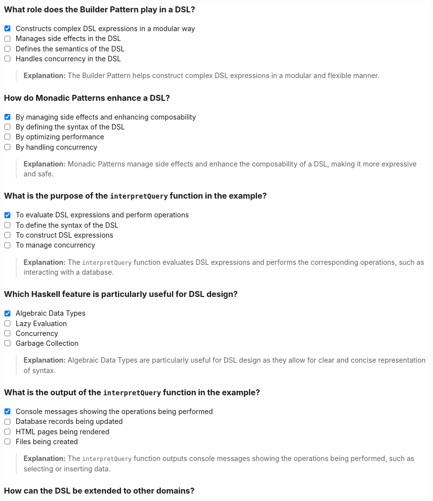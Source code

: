 ### What role does the Builder Pattern play in a DSL?

- [x] Constructs complex DSL expressions in a modular way
- [ ] Manages side effects in the DSL
- [ ] Defines the semantics of the DSL
- [ ] Handles concurrency in the DSL

> **Explanation:** The Builder Pattern helps construct complex DSL expressions in a modular and flexible manner.

### How do Monadic Patterns enhance a DSL?

- [x] By managing side effects and enhancing composability
- [ ] By defining the syntax of the DSL
- [ ] By optimizing performance
- [ ] By handling concurrency

> **Explanation:** Monadic Patterns manage side effects and enhance the composability of a DSL, making it more expressive and safe.

### What is the purpose of the `interpretQuery` function in the example?

- [x] To evaluate DSL expressions and perform operations
- [ ] To define the syntax of the DSL
- [ ] To construct DSL expressions
- [ ] To manage concurrency

> **Explanation:** The `interpretQuery` function evaluates DSL expressions and performs the corresponding operations, such as interacting with a database.

### Which Haskell feature is particularly useful for DSL design?

- [x] Algebraic Data Types
- [ ] Lazy Evaluation
- [ ] Concurrency
- [ ] Garbage Collection

> **Explanation:** Algebraic Data Types are particularly useful for DSL design as they allow for clear and concise representation of syntax.

### What is the output of the `interpretQuery` function in the example?

- [x] Console messages showing the operations being performed
- [ ] Database records being updated
- [ ] HTML pages being rendered
- [ ] Files being created

> **Explanation:** The `interpretQuery` function outputs console messages showing the operations being performed, such as selecting or inserting data.

### How can the DSL be extended to other domains?
